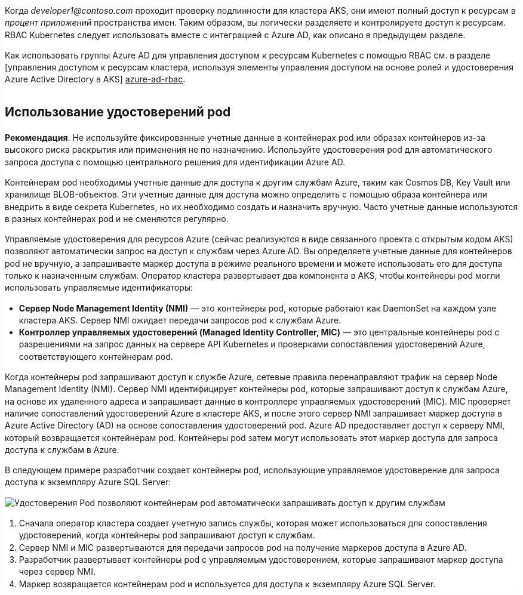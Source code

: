 Когда *developer1\@contoso.com* проходит проверку подлинности для кластера AKS, они имеют полный доступ к ресурсам в *процент приложений* пространства имен. Таким образом, вы логически разделяете и контролируете доступ к ресурсам. RBAC Kubernetes следует использовать вместе с интеграцией с Azure AD, как описано в предыдущем разделе.

Как использовать группы Azure AD для управления доступом к ресурсам Kubernetes с помощью RBAC см. в разделе [управления доступом к ресурсам кластера, используя элементы управления доступом на основе ролей и удостоверения Azure Active Directory в AKS] [ azure-ad-rbac].

## <a name="use-pod-identities"></a>Использование удостоверений pod

**Рекомендация**. Не используйте фиксированные учетные данные в контейнерах pod или образах контейнеров из-за высокого риска раскрытия или применения не по назначению. Используйте удостоверения pod для автоматического запроса доступа с помощью центрального решения для идентификации Azure AD.

Контейнерам pod необходимы учетные данные для доступа к другим службам Azure, таким как Cosmos DB, Key Vault или хранилище BLOB-объектов. Эти учетные данные для доступа можно определить с помощью образа контейнера или внедрить в виде секрета Kubernetes, но их необходимо создать и назначить вручную. Часто учетные данные используются в разных контейнерах pod и не сменяются регулярно.

Управляемые удостоверения для ресурсов Azure (сейчас реализуются в виде связанного проекта с открытым кодом AKS) позволяют автоматически запрос на доступ к службам через Azure AD. Вы определяете учетные данные для контейнеров pod не вручную, а запрашиваете маркер доступа в режиме реального времени и можете использовать его для доступа только к назначенным службам. Оператор кластера развертывает два компонента в AKS, чтобы контейнеры pod могли использовать управляемые идентификаторы:

* **Сервер Node Management Identity (NMI)** — это контейнеры pod, которые работают как DaemonSet на каждом узле кластера AKS. Сервер NMI ожидает передачи запросов pod к службам Azure.
* **Контроллер управляемых удостоверений (Managed Identity Controller, MIC)** — это центральные контейнеры pod с разрешениями на запрос данных на сервере API Kubernetes и проверками сопоставления удостоверений Azure, соответствующего контейнерам pod.

Когда контейнеры pod запрашивают доступ к службе Azure, сетевые правила перенаправляют трафик на сервер Node Management Identity (NMI). Сервер NMI идентифицирует контейнеры pod, которые запрашивают доступ к службам Azure, на основе их удаленного адреса и запрашивает данные в контроллере управляемых удостоверений (MIC). MIC проверяет наличие сопоставлений удостоверений Azure в кластере AKS, и после этого сервер NMI запрашивает маркер доступа в Azure Active Directory (AD) на основе сопоставления удостоверений pod. Azure AD предоставляет доступ к серверу NMI, который возвращается контейнерам pod. Контейнеры pod затем могут использовать этот маркер доступа для запроса доступа к службам в Azure.

В следующем примере разработчик создает контейнеры pod, использующие управляемое удостоверение для запроса доступа к экземпляру Azure SQL Server:

![Удостоверения Pod позволяют контейнерам pod автоматически запрашивать доступ к другим службам](media/operator-best-practices-identity/pod-identities.png)

1. Сначала оператор кластера создает учетную запись службы, которая может использоваться для сопоставления удостоверений, когда контейнеры pod запрашивают доступ к службам.
1. Сервер NMI и MIC развертываются для передачи запросов pod на получение маркеров доступа в Azure AD.
1. Разработчик развертывает контейнеры pod с управляемым удостоверением, которые запрашивают маркер доступа через сервер NMI.
1. Маркер возвращается контейнерам pod и используется для доступа к экземпляру Azure SQL Server.


[aad-pod-identity]: https://github.com/Azure/aad-pod-identity
[aks-concepts-identity]: concepts-identity.md
[aks-aad]: azure-ad-integration-cli.md
[managed-identities:]: ../active-directory/managed-identities-azure-resources/overview.md
[aks-best-practices-scheduler]: operator-best-practices-scheduler.md
[aks-best-practices-advanced-scheduler]: operator-best-practices-advanced-scheduler.md
[aks-best-practices-cluster-isolation]: operator-best-practices-cluster-isolation.md
[azure-ad-rbac]: azure-ad-rbac.md